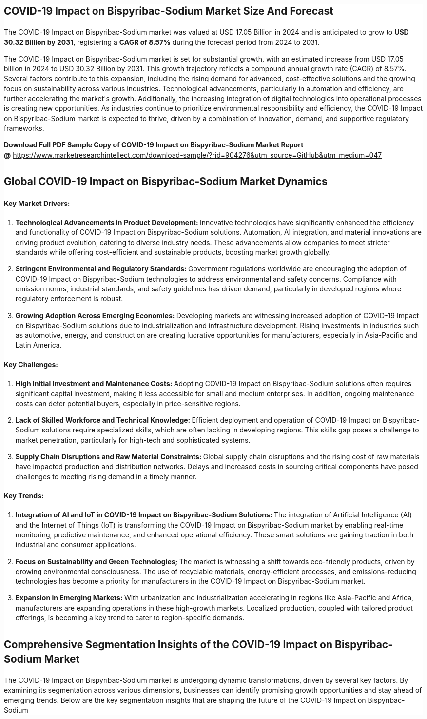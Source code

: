 <h2>COVID-19 Impact on Bispyribac-Sodium Market Size And Forecast</h2><p>The COVID-19 Impact on Bispyribac-Sodium market was valued at USD 17.05 Billion in 2024 and is anticipated to grow to <strong>USD 30.32 Billion by 2031</strong>, registering a <strong>CAGR of 8.57%</strong> during the forecast period from 2024 to 2031.</p><p>The COVID-19 Impact on Bispyribac-Sodium market is set for substantial growth, with an estimated increase from USD 17.05 billion in 2024 to USD 30.32 Billion by 2031. This growth trajectory reflects a compound annual growth rate (CAGR) of 8.57%. Several factors contribute to this expansion, including the rising demand for advanced, cost-effective solutions and the growing focus on sustainability across various industries. Technological advancements, particularly in automation and efficiency, are further accelerating the market's growth. Additionally, the increasing integration of digital technologies into operational processes is creating new opportunities. As industries continue to prioritize environmental responsibility and efficiency, the COVID-19 Impact on Bispyribac-Sodium market is expected to thrive, driven by a combination of innovation, demand, and supportive regulatory frameworks.</p><p><strong>Download Full PDF Sample Copy of COVID-19 Impact on Bispyribac-Sodium Market Report @</strong>&nbsp;<a href="https://www.marketresearchintellect.com/download-sample/?rid=904276&amp;utm_source=GitHub&amp;utm_medium=047">https://www.marketresearchintellect.com/download-sample/?rid=904276&amp;utm_source=GitHub&amp;utm_medium=047</a></p><h2>Global COVID-19 Impact on Bispyribac-Sodium Market Dynamics</h2><h4><strong>Key Market Drivers:</strong></h4><ol><li><p><strong>Technological Advancements in Product Development:&nbsp;</strong>Innovative technologies have significantly enhanced the efficiency and functionality of COVID-19 Impact on Bispyribac-Sodium solutions. Automation, AI integration, and material innovations are driving product evolution, catering to diverse industry needs. These advancements allow companies to meet stricter standards while offering cost-efficient and sustainable products, boosting market growth globally.</p></li><li><p><strong>Stringent Environmental and Regulatory Standards:&nbsp;</strong>Government regulations worldwide are encouraging the adoption of COVID-19 Impact on Bispyribac-Sodium technologies to address environmental and safety concerns. Compliance with emission norms, industrial standards, and safety guidelines has driven demand, particularly in developed regions where regulatory enforcement is robust.</p></li><li><p><strong>Growing Adoption Across Emerging Economies:&nbsp;</strong>Developing markets are witnessing increased adoption of COVID-19 Impact on Bispyribac-Sodium solutions due to industrialization and infrastructure development. Rising investments in industries such as automotive, energy, and construction are creating lucrative opportunities for manufacturers, especially in Asia-Pacific and Latin America.</p></li></ol><h4><strong>Key Challenges:</strong></h4><ol><li><p><strong>High Initial Investment and Maintenance Costs:&nbsp;</strong>Adopting COVID-19 Impact on Bispyribac-Sodium solutions often requires significant capital investment, making it less accessible for small and medium enterprises. In addition, ongoing maintenance costs can deter potential buyers, especially in price-sensitive regions.</p></li><li><p><strong>Lack of Skilled Workforce and Technical Knowledge:&nbsp;</strong>Efficient deployment and operation of COVID-19 Impact on Bispyribac-Sodium solutions require specialized skills, which are often lacking in developing regions. This skills gap poses a challenge to market penetration, particularly for high-tech and sophisticated systems.</p></li><li><p><strong>Supply Chain Disruptions and Raw Material Constraints:&nbsp;</strong>Global supply chain disruptions and the rising cost of raw materials have impacted production and distribution networks. Delays and increased costs in sourcing critical components have posed challenges to meeting rising demand in a timely manner.</p></li></ol><h4><strong>Key Trends:</strong></h4><ol><li><p><strong>Integration of AI and IoT in COVID-19 Impact on Bispyribac-Sodium Solutions:&nbsp;</strong>The integration of Artificial Intelligence (AI) and the Internet of Things (IoT) is transforming the COVID-19 Impact on Bispyribac-Sodium market by enabling real-time monitoring, predictive maintenance, and enhanced operational efficiency. These smart solutions are gaining traction in both industrial and consumer applications.</p></li><li><p><strong>Focus on Sustainability and Green Technologies;&nbsp;</strong>The market is witnessing a shift towards eco-friendly products, driven by growing environmental consciousness. The use of recyclable materials, energy-efficient processes, and emissions-reducing technologies has become a priority for manufacturers in the COVID-19 Impact on Bispyribac-Sodium market.</p></li><li><p><strong>Expansion in Emerging Markets:&nbsp;</strong>With urbanization and industrialization accelerating in regions like Asia-Pacific and Africa, manufacturers are expanding operations in these high-growth markets. Localized production, coupled with tailored product offerings, is becoming a key trend to cater to region-specific demands.</p></li></ol><div class="article-main__content" data-test-id="publishing-text-block"><h2>Comprehensive Segmentation Insights of the COVID-19 Impact on Bispyribac-Sodium Market</h2><p>The COVID-19 Impact on Bispyribac-Sodium market is undergoing dynamic transformations, driven by several key factors. By examining its segmentation across various dimensions, businesses can identify promising growth opportunities and stay ahead of emerging trends. Below are the key segmentation insights that are shaping the future of the COVID-19 Impact on Bispyribac-Sodium